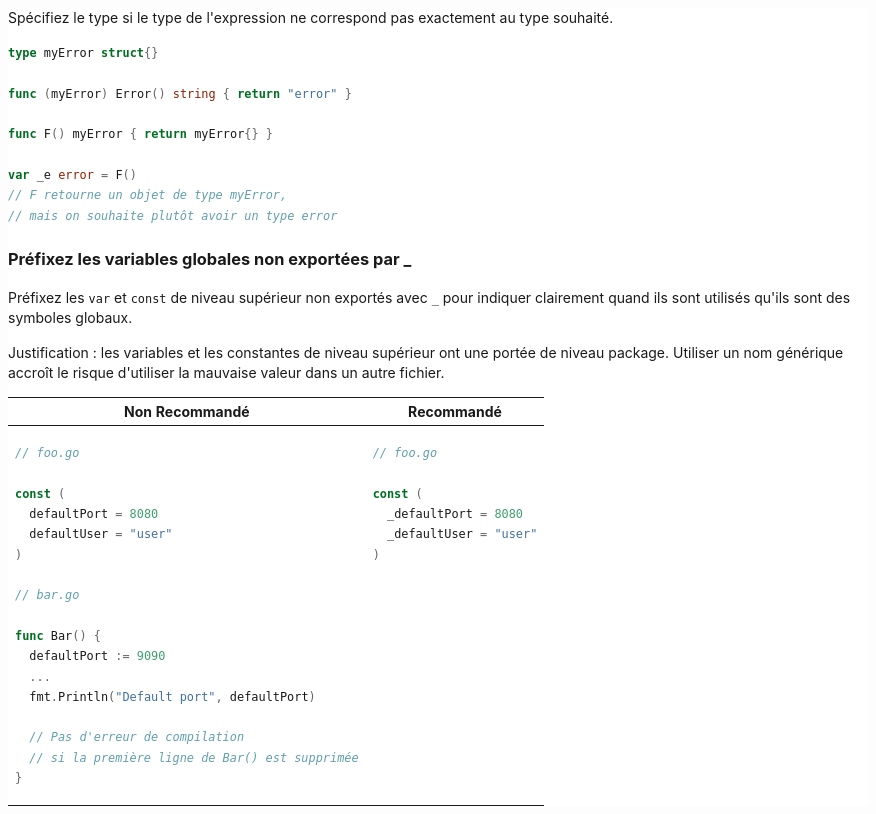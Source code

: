 </td></tr>
</tbody></table>

Spécifiez le type si le type de l'expression ne correspond pas exactement au type souhaité.


```go
type myError struct{}

func (myError) Error() string { return "error" }

func F() myError { return myError{} }

var _e error = F()
// F retourne un objet de type myError,
// mais on souhaite plutôt avoir un type error
```

### Préfixez les variables globales non exportées par _

Préfixez les `var` et `const` de niveau supérieur non exportés avec `_` pour indiquer clairement quand ils sont utilisés qu'ils sont des symboles globaux.

Justification : les variables et les constantes de niveau supérieur ont une portée de niveau package. Utiliser un nom générique accroît le risque d'utiliser la mauvaise valeur dans un autre fichier.

<table>
<thead><tr><th>Non Recommandé</th><th>Recommandé</th></tr></thead>
<tbody>
<tr><td>

```go
// foo.go

const (
  defaultPort = 8080
  defaultUser = "user"
)

// bar.go

func Bar() {
  defaultPort := 9090
  ...
  fmt.Println("Default port", defaultPort)

  // Pas d'erreur de compilation
  // si la première ligne de Bar() est supprimée
}
```

</td><td>

```go
// foo.go

const (
  _defaultPort = 8080
  _defaultUser = "user"
)
```
